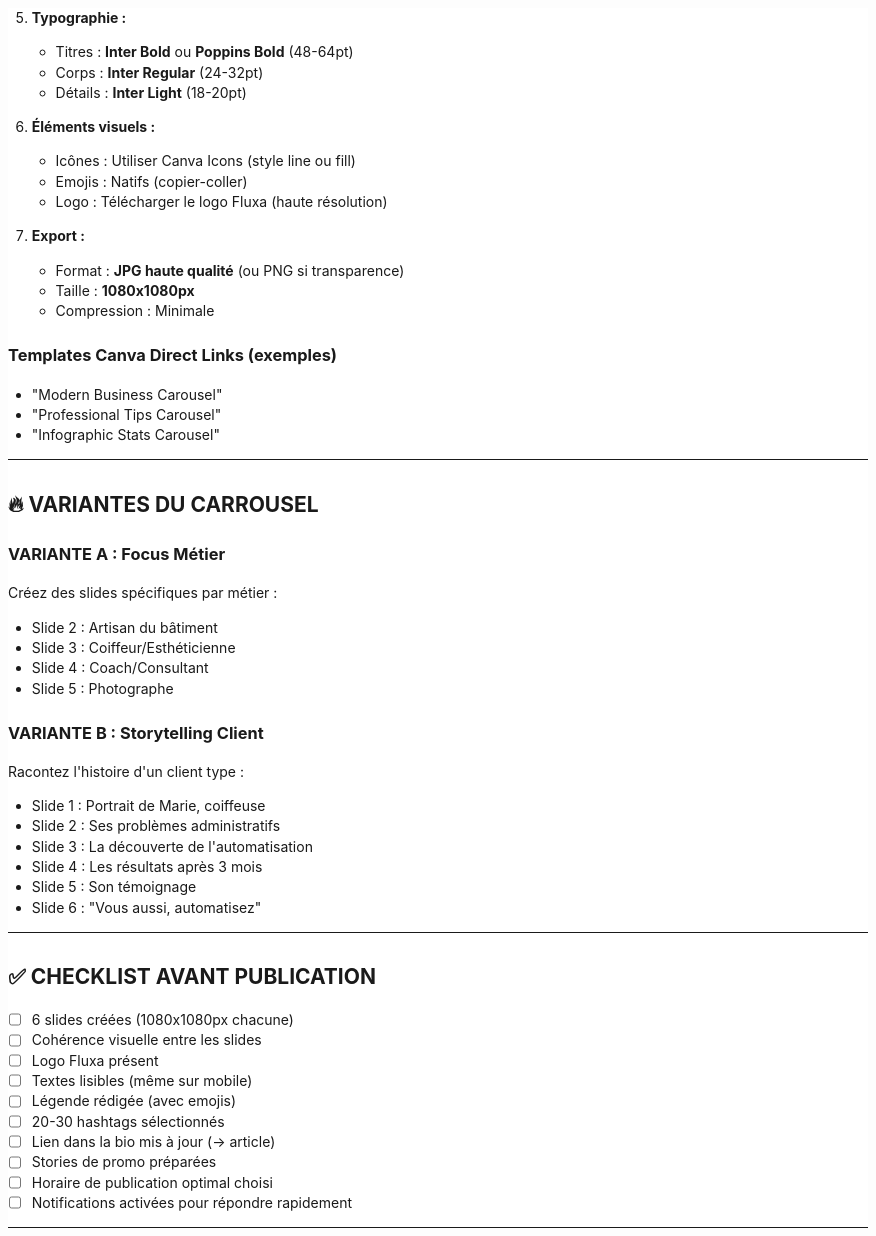 5. **Typographie :**
   - Titres : **Inter Bold** ou **Poppins Bold** (48-64pt)
   - Corps : **Inter Regular** (24-32pt)
   - Détails : **Inter Light** (18-20pt)

6. **Éléments visuels :**
   - Icônes : Utiliser Canva Icons (style line ou fill)
   - Emojis : Natifs (copier-coller)
   - Logo : Télécharger le logo Fluxa (haute résolution)

7. **Export :**
   - Format : **JPG haute qualité** (ou PNG si transparence)
   - Taille : **1080x1080px**
   - Compression : Minimale

### **Templates Canva Direct Links** (exemples)
- "Modern Business Carousel"
- "Professional Tips Carousel"
- "Infographic Stats Carousel"

---

## 🔥 VARIANTES DU CARROUSEL

### **VARIANTE A : Focus Métier**
Créez des slides spécifiques par métier :
- Slide 2 : Artisan du bâtiment
- Slide 3 : Coiffeur/Esthéticienne
- Slide 4 : Coach/Consultant
- Slide 5 : Photographe

### **VARIANTE B : Storytelling Client**
Racontez l'histoire d'un client type :
- Slide 1 : Portrait de Marie, coiffeuse
- Slide 2 : Ses problèmes administratifs
- Slide 3 : La découverte de l'automatisation
- Slide 4 : Les résultats après 3 mois
- Slide 5 : Son témoignage
- Slide 6 : "Vous aussi, automatisez"

---

## ✅ CHECKLIST AVANT PUBLICATION

- [ ] 6 slides créées (1080x1080px chacune)
- [ ] Cohérence visuelle entre les slides
- [ ] Logo Fluxa présent
- [ ] Textes lisibles (même sur mobile)
- [ ] Légende rédigée (avec emojis)
- [ ] 20-30 hashtags sélectionnés
- [ ] Lien dans la bio mis à jour (→ article)
- [ ] Stories de promo préparées
- [ ] Horaire de publication optimal choisi
- [ ] Notifications activées pour répondre rapidement

---